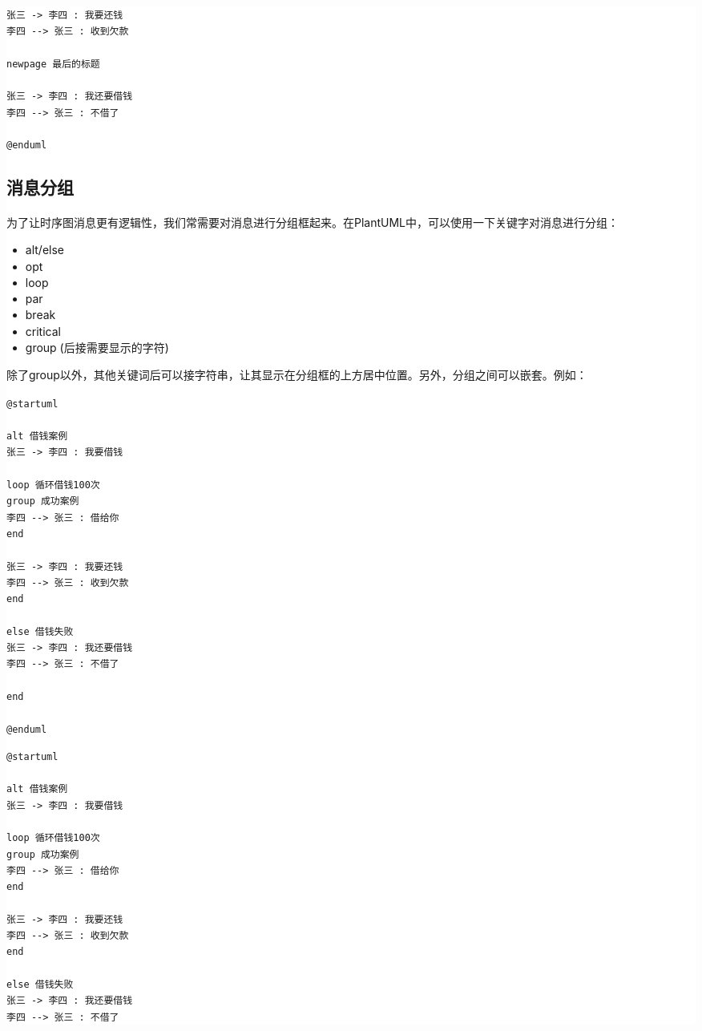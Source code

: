 ```puml
张三 -> 李四 : 我要还钱
李四 --> 张三 : 收到欠款

newpage 最后的标题

张三 -> 李四 : 我还要借钱
李四 --> 张三 : 不借了

@enduml
```
## 消息分组
为了让时序图消息更有逻辑性，我们常需要对消息进行分组框起来。在PlantUML中，可以使用一下关键字对消息进行分组：
* alt/else
* opt
* loop
* par
* break
* critical
* group (后接需要显示的字符)

除了group以外，其他关键词后可以接字符串，让其显示在分组框的上方居中位置。另外，分组之间可以嵌套。例如：
```
@startuml

alt 借钱案例
张三 -> 李四 : 我要借钱

loop 循环借钱100次
group 成功案例
李四 --> 张三 : 借给你
end

张三 -> 李四 : 我要还钱
李四 --> 张三 : 收到欠款
end

else 借钱失败
张三 -> 李四 : 我还要借钱
李四 --> 张三 : 不借了

end

@enduml
```
```puml
@startuml

alt 借钱案例
张三 -> 李四 : 我要借钱

loop 循环借钱100次
group 成功案例
李四 --> 张三 : 借给你
end

张三 -> 李四 : 我要还钱
李四 --> 张三 : 收到欠款
end

else 借钱失败
张三 -> 李四 : 我还要借钱
李四 --> 张三 : 不借了

```